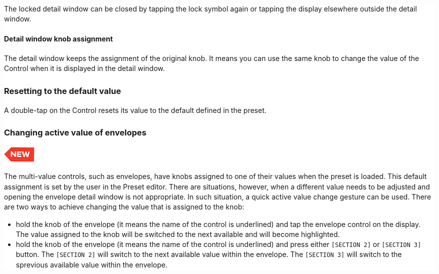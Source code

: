 The locked detail window can be closed by tapping the lock symbol again or tapping the display elsewhere outside the detail window.


#### Detail window knob assignment

The detail window keeps the assignment of the original knob. It means you can use the same knob to change the value of the Control when it is displayed in the detail window.


### Resetting to the default value
A double-tap on the Control resets its value to the default defined in the preset.


### Changing active value of envelopes

<img class="right" src='./img/new-release.png' />

The multi-value controls, such as envelopes, have knobs assigned to one of their values when the preset is loaded. This default assignment is set by the user in the Preset editor. There are situations, however, when a different value needs to be adjusted and opening the envelope detail window is not appropriate. In such situation, a quick active value change gesture can be used. There are two ways to achieve changing the value that is assigned to the knob:

- hold the knob of the envelope (it means the name of the control is underlined) and tap the envelope control on the display. The value assigned to the knob will be switched to the next available and will become highlighted.
- hold the knob of the envelope (it means the name of the control is underlined) and press either `[SECTION 2]` or `[SECTION 3]` button. The `[SECTION 2]` will switch to the next available value within the envelope. The `[SECTION 3]` will switch to the sprevious available value within the envelope.

